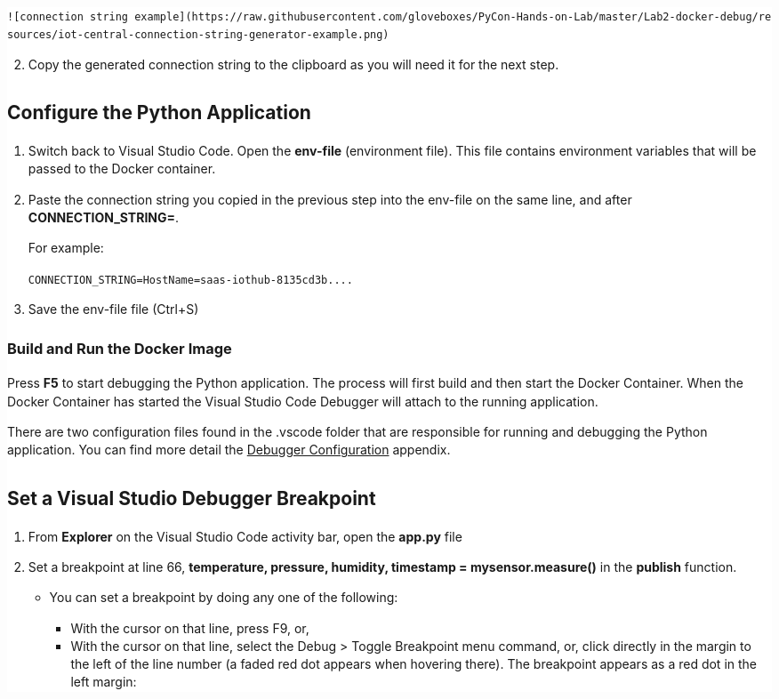     ![connection string example](https://raw.githubusercontent.com/gloveboxes/PyCon-Hands-on-Lab/master/Lab2-docker-debug/resources/iot-central-connection-string-generator-example.png)

2. Copy the generated connection string to the clipboard as you will need it for the next step.

## Configure the Python Application

1. Switch back to Visual Studio Code. Open the **env-file** (environment file). This file contains environment variables that will be passed to the Docker container.

2. Paste the connection string you copied in the previous step into the env-file on the same line, and after  **CONNECTION_STRING=**.

    For example:

    ```text
    CONNECTION_STRING=HostName=saas-iothub-8135cd3b....
    ```

3. Save the env-file file (Ctrl+S)



### Build and Run the Docker Image

Press **F5** to start debugging the Python application. The process will first build and then start the Docker Container. When the Docker Container has started the Visual Studio Code Debugger will attach to the running application.

There are two configuration files found in the .vscode folder that are responsible for running and debugging the Python application. You can find more detail the [Debugger Configuration](#debugger-configuration) appendix.

## Set a Visual Studio Debugger Breakpoint

1. From **Explorer** on the Visual Studio Code activity bar, open the **app.py** file
1. Set a breakpoint at line 66, **temperature, pressure, humidity, timestamp = mysensor.measure()** in the **publish** function.

    - You can set a breakpoint by doing any one of the following:

        - With the cursor on that line, press F9, or,
        - With the cursor on that line, select the Debug > Toggle Breakpoint menu command, or, click directly in the margin to the left of the line number (a faded red dot appears when hovering there). The breakpoint appears as a red dot in the left margin:
